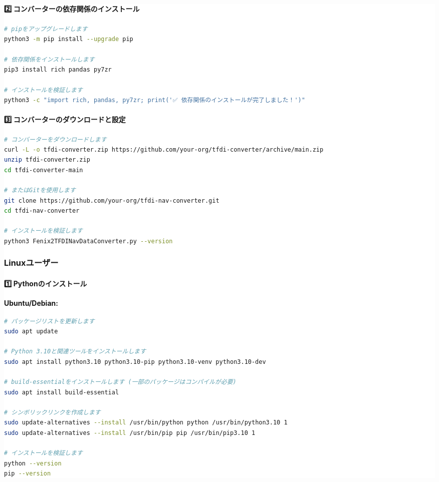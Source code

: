 #### 2️⃣ コンバーターの依存関係のインストール

```bash
# pipをアップグレードします
python3 -m pip install --upgrade pip

# 依存関係をインストールします
pip3 install rich pandas py7zr

# インストールを検証します
python3 -c "import rich, pandas, py7zr; print('✅ 依存関係のインストールが完了しました！')"
```

#### 3️⃣ コンバーターのダウンロードと設定

```bash
# コンバーターをダウンロードします
curl -L -o tfdi-converter.zip https://github.com/your-org/tfdi-converter/archive/main.zip
unzip tfdi-converter.zip
cd tfdi-converter-main

# またはGitを使用します
git clone https://github.com/your-org/tfdi-nav-converter.git
cd tfdi-nav-converter

# インストールを検証します
python3 Fenix2TFDINavDataConverter.py --version
```

### Linuxユーザー

#### 1️⃣ Pythonのインストール

**Ubuntu/Debian:**
```bash
# パッケージリストを更新します
sudo apt update

# Python 3.10と関連ツールをインストールします
sudo apt install python3.10 python3.10-pip python3.10-venv python3.10-dev

# build-essentialをインストールします (一部のパッケージはコンパイルが必要)
sudo apt install build-essential

# シンボリックリンクを作成します
sudo update-alternatives --install /usr/bin/python python /usr/bin/python3.10 1
sudo update-alternatives --install /usr/bin/pip pip /usr/bin/pip3.10 1

# インストールを検証します
python --version
pip --version
```
